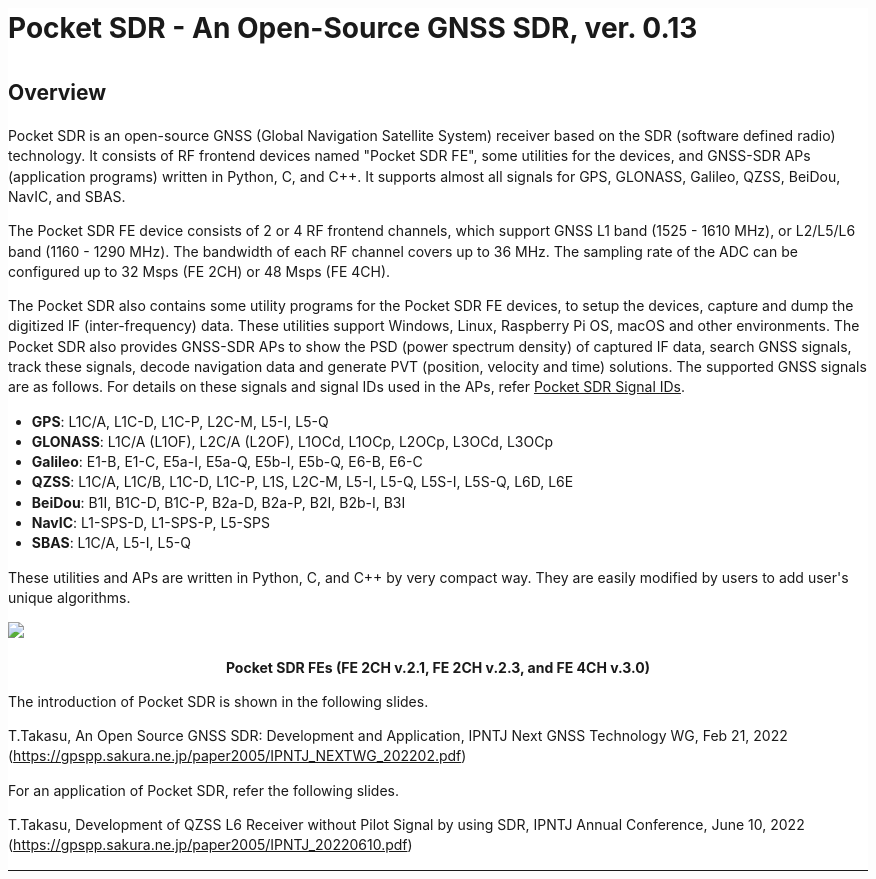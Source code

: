# **Pocket SDR - An Open-Source GNSS SDR, ver. 0.13**

## **Overview**

Pocket SDR is an open-source GNSS (Global Navigation Satellite System) receiver
based on the SDR (software defined radio) technology. It consists of RF frontend
devices named "Pocket SDR FE", some utilities for the devices, and GNSS-SDR
APs (application programs) written in Python, C, and C++. It supports almost all
signals for GPS, GLONASS, Galileo, QZSS, BeiDou, NavIC, and SBAS.

The Pocket SDR FE device consists of 2 or 4 RF frontend channels, which support
GNSS L1 band (1525 - 1610 MHz), or L2/L5/L6 band (1160 - 1290 MHz). The bandwidth
of each RF channel covers up to 36 MHz. The sampling rate of the ADC can be
configured up to 32 Msps (FE 2CH) or 48 Msps (FE 4CH).

The Pocket SDR also contains some utility programs for the Pocket SDR FE devices,
to setup the devices, capture and dump the digitized IF (inter-frequency) data.
These utilities support Windows, Linux, Raspberry Pi OS, macOS and other environments.
The Pocket SDR also provides GNSS-SDR APs to show the PSD (power spectrum
density) of captured IF data, search GNSS signals, track these signals, decode
navigation data and generate PVT (position, velocity and time) solutions. The
supported GNSS signals are as follows. For details on these signals and signal
IDs used in the APs, refer [Pocket SDR Signal IDs](/doc/signal_IDs.pdf).

* **GPS**: L1C/A, L1C-D, L1C-P, L2C-M, L5-I, L5-Q
* **GLONASS**: L1C/A (L1OF), L2C/A (L2OF), L1OCd, L1OCp, L2OCp, L3OCd, L3OCp
* **Galileo**: E1-B, E1-C, E5a-I, E5a-Q, E5b-I, E5b-Q, E6-B, E6-C
* **QZSS**: L1C/A, L1C/B, L1C-D, L1C-P, L1S, L2C-M, L5-I, L5-Q, L5S-I, L5S-Q, L6D, L6E
* **BeiDou**: B1I, B1C-D, B1C-P, B2a-D, B2a-P, B2I, B2b-I, B3I
* **NavIC**: L1-SPS-D, L1-SPS-P, L5-SPS
* **SBAS**: L1C/A, L5-I, L5-Q

These utilities and APs are written in Python, C, and C++ by very compact way. They
are easily modified by users to add user's unique algorithms. 

<img src="image/pocket_sdr_image.jpg" width=100%>

**<p style="text-align: center;">Pocket SDR FEs (FE 2CH v.2.1, FE 2CH v.2.3, and FE 4CH v.3.0)</p>**

The introduction of Pocket SDR is shown in the following slides.

T.Takasu, An Open Source GNSS SDR: Development and Application, IPNTJ Next GNSS
Technology WG, Feb 21, 2022
(https://gpspp.sakura.ne.jp/paper2005/IPNTJ_NEXTWG_202202.pdf)

For an application of Pocket SDR, refer the following slides.

T.Takasu, Development of QZSS L6 Receiver without Pilot Signal by using SDR,
IPNTJ Annual Conference, June 10, 2022
(https://gpspp.sakura.ne.jp/paper2005/IPNTJ_20220610.pdf)

--------------------------------------------------------------------------------
